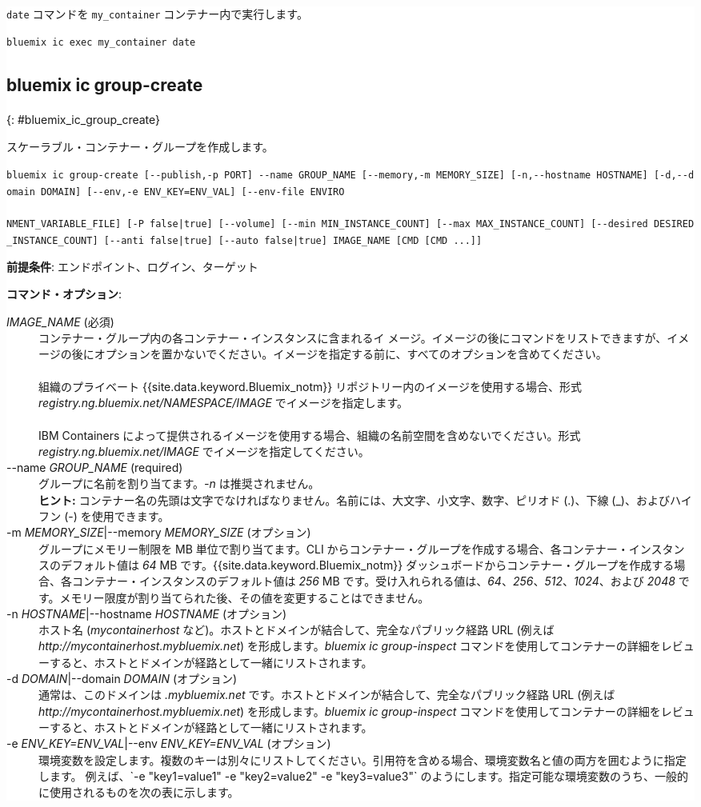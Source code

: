 `date` コマンドを `my_container` コンテナー内で実行します。

```
bluemix ic exec my_container date
```


## bluemix ic group-create
{: #bluemix_ic_group_create}

スケーラブル・コンテナー・グループを作成します。

```
bluemix ic group-create [--publish,-p PORT] --name GROUP_NAME [--memory,-m MEMORY_SIZE] [-n,--hostname HOSTNAME] [-d,--domain DOMAIN] [--env,-e ENV_KEY=ENV_VAL] [--env-file ENVIRO

NMENT_VARIABLE_FILE] [-P false|true] [--volume] [--min MIN_INSTANCE_COUNT] [--max MAX_INSTANCE_COUNT] [--desired DESIRED_INSTANCE_COUNT] [--anti false|true] [--auto false|true] IMAGE_NAME [CMD [CMD ...]]
```

<strong>前提条件</strong>: エンドポイント、ログイン、ターゲット

<strong>コマンド・オプション</strong>:
   <dl>
    <dt><i>IMAGE_NAME</i> (必須)</dt>
   <dd>コンテナー・グループ内の各コンテナー・インスタンスに含まれるイ
メージ。イメージの後にコマンドをリストできますが、イメージの後にオプションを置かないでください。イメージを指定する前に、すべてのオプションを含めてください。<br><br>組織のプライベート {{site.data.keyword.Bluemix_notm}} リポジトリー内のイメージを使用する場合、形式 <i>registry.ng.bluemix.net/NAMESPACE/IMAGE</i> でイメージを指定します。<br><br>IBM Containers によって提供されるイメージを使用する場合、組織の名前空間を含めないでください。形式 <i>registry.ng.bluemix.net/IMAGE</i> でイメージを指定してください。</dd>
   <dt>--name <i>GROUP_NAME</i> (required)</dt>
   <dd>グループに名前を割り当てます。<i>-n</i> は推奨されません。<br>
   <strong>ヒント:</strong> コンテナー名の先頭は文字でなければなりません。名前には、大文字、小文字、数字、ピリオド (.)、下線 (_)、およびハイフン (-) を使用できます。</dd>
   <dt>-m <i>MEMORY_SIZE</i>|--memory <i>MEMORY_SIZE</i> (オプション)</dt>
   <dd>グループにメモリー制限を MB 単位で割り当てます。CLI からコンテナー・グループを作成する場合、各コンテナー・インスタンスのデフォルト値は <i>64</i> MB です。{{site.data.keyword.Bluemix_notm}} ダッシュボードからコンテナー・グループを作成する場合、各コンテナー・インスタンスのデフォルト値は <i>256</i> MB です。受け入れられる値は、<i>64</i>、<i>256</i>、<i>512</i>、<i>1024</i>、および <i>2048</i> です。メモリー限度が割り当てられた後、その値を変更することはできません。</dd>
   <dt>-n <i>HOSTNAME</i>|--hostname <i>HOSTNAME</i> (オプション)</dt>
   <dd>ホスト名 (<i>mycontainerhost</i> など)。ホストとドメインが結合して、完全なパブリック経路 URL (例えば
<i>http://mycontainerhost.mybluemix.net</i>) を形成します。<i>bluemix ic group-inspect</i> コマンドを使用してコンテナーの詳細をレビューすると、ホストとドメインが経路として一緒にリストされます。</dd>
   <dt>-d <i>DOMAIN</i>|--domain <i>DOMAIN</i> (オプション)</dt>
   <dd>通常は、このドメインは <i>.mybluemix.net</i> です。ホストとドメインが結合して、完全なパブリック経路 URL (例えば <i>http://mycontainerhost.mybluemix.net</i>) を形成します。<i>bluemix ic group-inspect</i> コマンドを使用してコンテナーの詳細をレビューすると、ホストとドメインが経路として一緒にリストされます。</dd>
   <dt>-e <i>ENV_KEY=ENV_VAL</i>|--env <i>ENV_KEY=ENV_VAL</i> (オプション)</dt>
   <dd>環境変数を設定します。複数のキーは別々にリストしてください。引用符を含める場合、環境変数名と値の両方を囲むように指定します。
例えば、`-e "key1=value1" -e "key2=value2" -e
"key3=value3"` のようにします。指定可能な環境変数のうち、一般的に使用されるものを次の表に示します。</dd>
    </dl>
